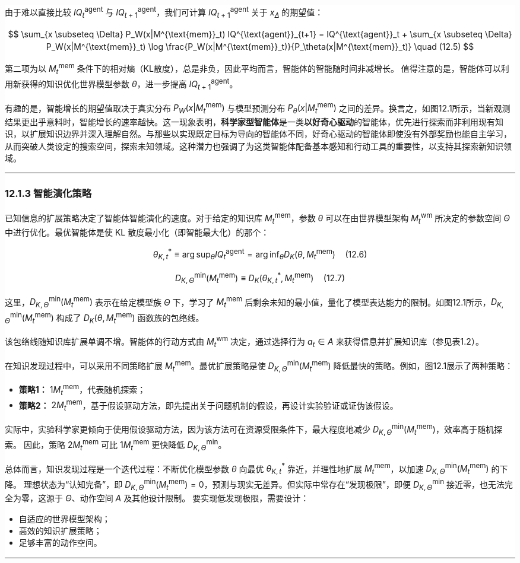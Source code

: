 由于难以直接比较 $IQ^{\text{agent}}_t$ 与 $IQ^{\text{agent}}_{t+1}$，我们可计算 $IQ^{\text{agent}}_{t+1}$ 关于 $x_\Delta$ 的期望值：

$$
\sum_{x \subseteq \Delta} P_W(x|M^{\text{mem}}_t) IQ^{\text{agent}}_{t+1} = IQ^{\text{agent}}_t + \sum_{x \subseteq \Delta} P_W(x|M^{\text{mem}}_t) \log \frac{P_W(x|M^{\text{mem}}_t)}{P_\theta(x|M^{\text{mem}}_t)} \quad (12.5)
$$

第二项为以 $M^{\text{mem}}_t$ 条件下的相对熵（KL散度），总是非负，因此平均而言，智能体的智能随时间非减增长。
值得注意的是，智能体可以利用新获得的知识优化世界模型参数 $\theta$，进一步提高 $IQ^{\text{agent}}_{t+1}$。

有趣的是，智能增长的期望值取决于真实分布 $P_W(x|M^{\text{mem}}_t)$ 与模型预测分布 $P_\theta(x|M^{\text{mem}}_t)$ 之间的差异。换言之，如图12.1所示，当新观测结果更出乎意料时，智能增长的速率越快。这一现象表明，**科学家型智能体**是一类**以好奇心驱动**的智能体，优先进行探索而非利用现有知识，以扩展知识边界并深入理解自然。与那些以实现既定目标为导向的智能体不同，好奇心驱动的智能体即使没有外部奖励也能自主学习，从而突破人类设定的搜索空间，探索未知领域。这种潜力也强调了为这类智能体配备基本感知和行动工具的重要性，以支持其探索新知识领域。

---

### 12.1.3 智能演化策略

已知信息的扩展策略决定了智能体智能演化的速度。对于给定的知识库 $M^{\text{mem}}_t$，参数 $\theta$ 可以在由世界模型架构 $M^{\text{wm}}_t$ 所决定的参数空间 $\Theta$ 中进行优化。最优智能体是使 KL 散度最小化（即智能最大化）的那个：

$$
\theta^*_{K,t} \equiv \arg\sup_\theta IQ^{\text{agent}}_t = \arg\inf_\theta D_K(\theta, M^{\text{mem}}_t) \quad (12.6)
$$

$$
D^{\text{min}}_{K,\Theta}(M^{\text{mem}}_t) \equiv D_K(\theta^*_{K,t}, M^{\text{mem}}_t) \quad (12.7)
$$

这里，$D^{\text{min}}_{K,\Theta}(M^{\text{mem}}_t)$ 表示在给定模型族 $\Theta$ 下，学习了 $M^{\text{mem}}_t$ 后剩余未知的最小值，量化了模型表达能力的限制。如图12.1所示，$D^{\text{min}}_{K,\Theta}(M^{\text{mem}}_t)$ 构成了 $D_K(\theta, M^{\text{mem}}_t)$ 函数族的包络线。

该包络线随知识库扩展单调不增。智能体的行动方式由 $M^{\text{wm}}_t$ 决定，通过选择行为 $a_t \in A$ 来获得信息并扩展知识库（参见表1.2）。

在知识发现过程中，可以采用不同策略扩展 $M^{\text{mem}}_t$。最优扩展策略是使 $D^{\text{min}}_{K,\Theta}(M^{\text{mem}}_t)$ 降低最快的策略。例如，图12.1展示了两种策略：

* **策略1：** $1M^{\text{mem}}_t$，代表随机探索；
* **策略2：** $2M^{\text{mem}}_t$，基于假设驱动方法，即先提出关于问题机制的假设，再设计实验验证或证伪该假设。

实际中，实验科学家更倾向于使用假设驱动方法，因为该方法可在资源受限条件下，最大程度地减少 $D^{\text{min}}_{K,\Theta}(M^{\text{mem}}_t)$，效率高于随机探索。
因此，策略 $2M^{\text{mem}}_t$ 可比 $1M^{\text{mem}}_t$ 更快降低 $D^{\text{min}}_{K,\Theta}$。

总体而言，知识发现过程是一个迭代过程：不断优化模型参数 $\theta$ 向最优 $\theta^*_{K,t}$ 靠近，并理性地扩展 $M^{\text{mem}}_t$，以加速 $D^{\text{min}}_{K,\Theta}(M^{\text{mem}}_t)$ 的下降。
理想状态为“认知完备”，即 $D^{\text{min}}_{K,\Theta}(M^{\text{mem}}_t) = 0$，预测与现实无差异。但实际中常存在“发现极限”，即便 $D^{\text{min}}_{K,\Theta}$ 接近零，也无法完全为零，这源于 $\Theta$、动作空间 $A$ 及其他设计限制。
要实现低发现极限，需要设计：

* 自适应的世界模型架构；
* 高效的知识扩展策略；
* 足够丰富的动作空间。

---